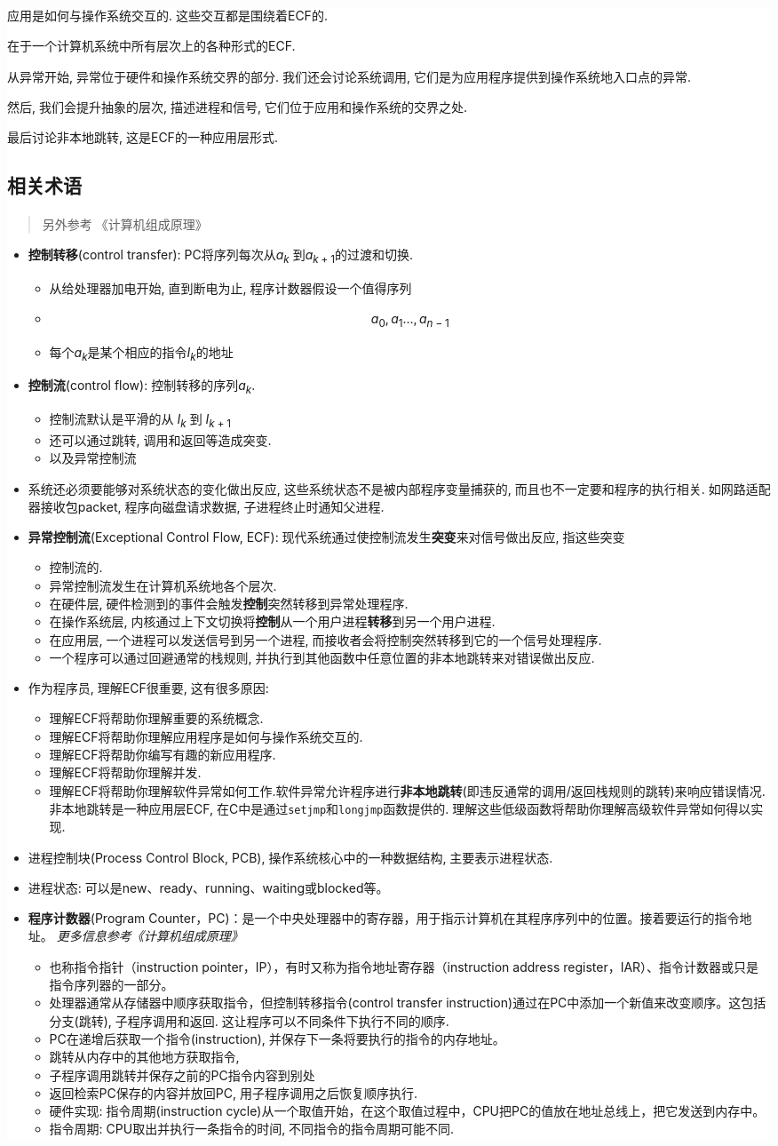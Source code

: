 应用是如何与操作系统交互的. 这些交互都是围绕着ECF的.

在于一个计算机系统中所有层次上的各种形式的ECF.

从异常开始, 异常位于硬件和操作系统交界的部分. 我们还会讨论系统调用, 它们是为应用程序提供到操作系统地入口点的异常.

然后, 我们会提升抽象的层次, 描述进程和信号, 它们位于应用和操作系统的交界之处. 

最后讨论非本地跳转, 这是ECF的一种应用层形式. 

## 相关术语

> 另外参考 《计算机组成原理》



- **控制转移**(control transfer): PC将序列每次从$a_k$ 到$a_{k+1}$的过渡和切换. 

    - 从给处理器加电开始, 直到断电为止, 程序计数器假设一个值得序列

    - $$
        a_0, a_1 ..., a_{n-1}
        $$

    - 每个$a_k$是某个相应的指令$I_k$的地址

- **控制流**(control flow): 控制转移的序列$a_k$. 

    - 控制流默认是平滑的从 $I_k$ 到 $I_{k+1}$
    - 还可以通过跳转, 调用和返回等造成突变.
    - 以及异常控制流

- 系统还必须要能够对系统状态的变化做出反应, 这些系统状态不是被内部程序变量捕获的, 而且也不一定要和程序的执行相关.  如网路适配器接收包packet, 程序向磁盘请求数据, 子进程终止时通知父进程. 

- **异常控制流**(Exceptional Control Flow, ECF): 现代系统通过使控制流发生**突变**来对信号做出反应, 指这些突变

    - 控制流的.
    - 异常控制流发生在计算机系统地各个层次.
    - 在硬件层, 硬件检测到的事件会触发**控制**突然转移到异常处理程序. 
    - 在操作系统层, 内核通过上下文切换将**控制**从一个用户进程**转移**到另一个用户进程. 
    - 在应用层, 一个进程可以发送信号到另一个进程, 而接收者会将控制突然转移到它的一个信号处理程序.
    - 一个程序可以通过回避通常的栈规则, 并执行到其他函数中任意位置的非本地跳转来对错误做出反应. 

- 作为程序员, 理解ECF很重要, 这有很多原因:

    - 理解ECF将帮助你理解重要的系统概念.
    - 理解ECF将帮助你理解应用程序是如何与操作系统交互的. 
    - 理解ECF将帮助你编写有趣的新应用程序.
    - 理解ECF将帮助你理解并发.
    - 理解ECF将帮助你理解软件异常如何工作.软件异常允许程序进行**非本地跳转**(即违反通常的调用/返回栈规则的跳转)来响应错误情况. 非本地跳转是一种应用层ECF, 在C中是通过`setjmp`和`longjmp`函数提供的. 理解这些低级函数将帮助你理解高级软件异常如何得以实现.

- 进程控制块(Process Control Block, PCB), 操作系统核心中的一种数据结构, 主要表示进程状态.

- 进程状态: 可以是new、ready、running、waiting或blocked等。

- **程序计数器**(Program Counter，PC)：是一个中央处理器中的寄存器，用于指示计算机在其程序序列中的位置。接着要运行的指令地址。   *更多信息参考《计算机组成原理》*
  
    - 也称指令指针（instruction pointer，IP），有时又称为指令地址寄存器（instruction address register，IAR）、指令计数器或只是指令序列器的一部分。
    - 处理器通常从存储器中顺序获取指令，但控制转移指令(control transfer instruction)通过在PC中添加一个新值来改变顺序。这包括分支(跳转), 子程序调用和返回. 这让程序可以不同条件下执行不同的顺序.
    - PC在递增后获取一个指令(instruction), 并保存下一条将要执行的指令的内存地址。
    - 跳转从内存中的其他地方获取指令,
    - 子程序调用跳转并保存之前的PC指令内容到别处
    - 返回检索PC保存的内容并放回PC, 用子程序调用之后恢复顺序执行. 
    - 硬件实现: 指令周期(instruction cycle)从一个取值开始，在这个取值过程中，CPU把PC的值放在地址总线上，把它发送到内存中。
    - 指令周期: CPU取出并执行一条指令的时间, 不同指令的指令周期可能不同.
